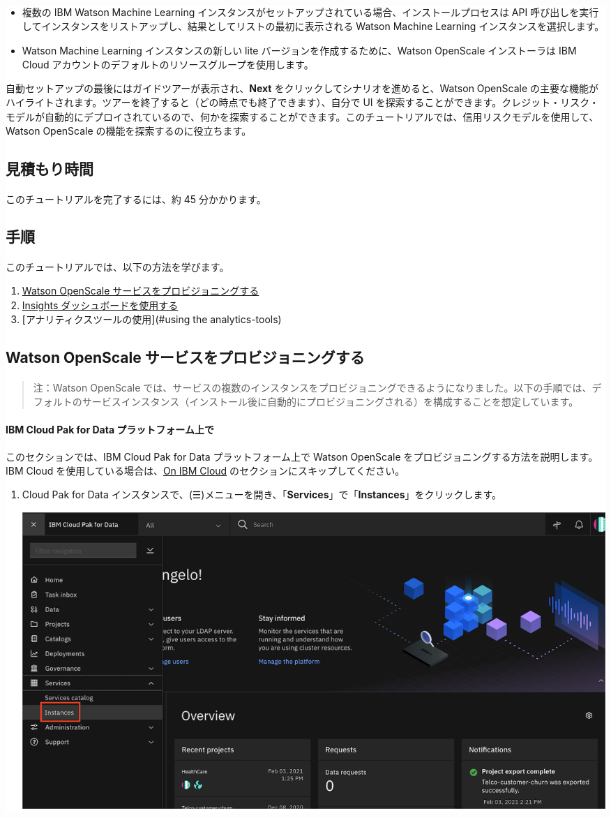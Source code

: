 * 複数の IBM Watson Machine Learning インスタンスがセットアップされている場合、インストールプロセスは API 呼び出しを実行してインスタンスをリストアップし、結果としてリストの最初に表示される Watson Machine Learning インスタンスを選択します。

* Watson Machine Learning インスタンスの新しい lite バージョンを作成するために、Watson OpenScale インストーラは IBM Cloud アカウントのデフォルトのリソースグループを使用します。

自動セットアップの最後にはガイドツアーが表示され、**Next** をクリックしてシナリオを進めると、Watson OpenScale の主要な機能がハイライトされます。ツアーを終了すると（どの時点でも終了できます）、自分で UI を探索することができます。クレジット・リスク・モデルが自動的にデプロイされているので、何かを探索することができます。このチュートリアルでは、信用リスクモデルを使用して、Watson OpenScale の機能を探索するのに役立ちます。

## 見積もり時間

このチュートリアルを完了するには、約 45 分かかります。

## 手順

このチュートリアルでは、以下の方法を学びます。

1. [Watson OpenScale サービスをプロビジョニングする](#provision-a-watson-openscal-service)
1. [Insights ダッシュボードを使用する](#use-the-insights-dashboard)
1. [アナリティクスツールの使用](#using the analytics-tools)

## Watson OpenScale サービスをプロビジョニングする

>注：Watson OpenScale では、サービスの複数のインスタンスをプロビジョニングできるようになりました。以下の手順では、デフォルトのサービスインスタンス（インストール後に自動的にプロビジョニングされる）を構成することを想定しています。

#### IBM Cloud Pak for Data プラットフォーム上で

このセクションでは、IBM Cloud Pak for Data プラットフォーム上で Watson OpenScale をプロビジョニングする方法を説明します。IBM Cloud を使用している場合は、[On IBM Cloud](#on-ibm-cloud) のセクションにスキップしてください。

1. Cloud Pak for Data インスタンスで、(☰)メニューを開き、「**Services**」で「**Instances**」をクリックします。

    ![サービス](images/services.png)
